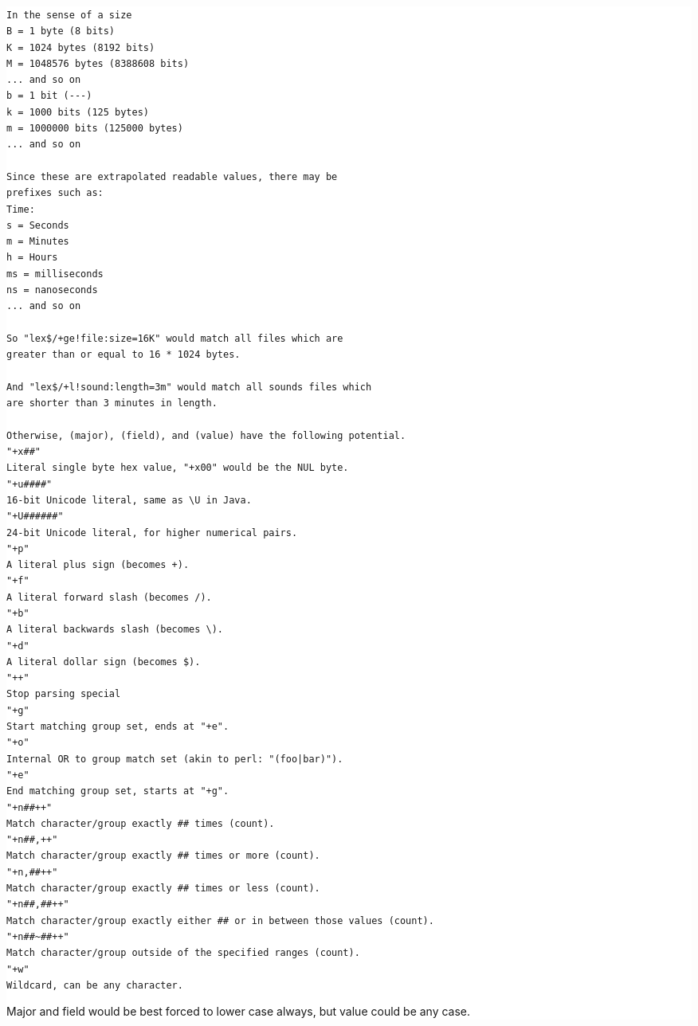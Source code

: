     In the sense of a size
    B = 1 byte (8 bits)
    K = 1024 bytes (8192 bits)
    M = 1048576 bytes (8388608 bits)
    ... and so on
    b = 1 bit (---)
    k = 1000 bits (125 bytes)
    m = 1000000 bits (125000 bytes)
    ... and so on
    
    Since these are extrapolated readable values, there may be
    prefixes such as:
    Time:
    s = Seconds
    m = Minutes
    h = Hours
    ms = milliseconds
    ns = nanoseconds
    ... and so on
    
    So "lex$/+ge!file:size=16K" would match all files which are
    greater than or equal to 16 * 1024 bytes.
    
    And "lex$/+l!sound:length=3m" would match all sounds files which
    are shorter than 3 minutes in length.
    
    Otherwise, (major), (field), and (value) have the following potential.
    "+x##"
    Literal single byte hex value, "+x00" would be the NUL byte.
    "+u####"
    16-bit Unicode literal, same as \U in Java.
    "+U######"
    24-bit Unicode literal, for higher numerical pairs.
    "+p"
    A literal plus sign (becomes +).
    "+f"
    A literal forward slash (becomes /).
    "+b"
    A literal backwards slash (becomes \).
    "+d"
    A literal dollar sign (becomes $).
    "++"
    Stop parsing special
    "+g"
    Start matching group set, ends at "+e".
    "+o"
    Internal OR to group match set (akin to perl: "(foo|bar)").
    "+e"
    End matching group set, starts at "+g".
    "+n##++"
    Match character/group exactly ## times (count).
    "+n##,++"
    Match character/group exactly ## times or more (count).
    "+n,##++"
    Match character/group exactly ## times or less (count).
    "+n##,##++"
    Match character/group exactly either ## or in between those values (count).
    "+n##~##++"
    Match character/group outside of the specified ranges (count).
    "+w"
    Wildcard, can be any character.
    

Major and field would be best forced to lower case always, but value could be
any case.

